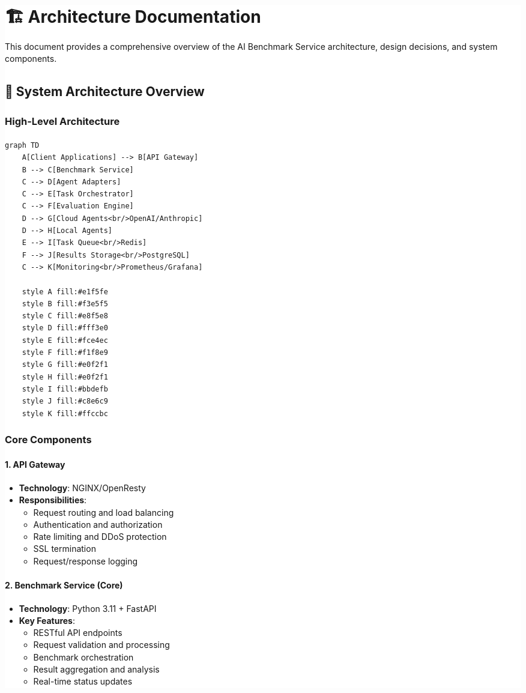 # 🏗️ Architecture Documentation

This document provides a comprehensive overview of the AI Benchmark Service architecture, design decisions, and system components.

## 📐 System Architecture Overview

### High-Level Architecture

```mermaid
graph TD
    A[Client Applications] --> B[API Gateway]
    B --> C[Benchmark Service]
    C --> D[Agent Adapters]
    C --> E[Task Orchestrator]
    C --> F[Evaluation Engine]
    D --> G[Cloud Agents<br/>OpenAI/Anthropic]
    D --> H[Local Agents]
    E --> I[Task Queue<br/>Redis]
    F --> J[Results Storage<br/>PostgreSQL]
    C --> K[Monitoring<br/>Prometheus/Grafana]
    
    style A fill:#e1f5fe
    style B fill:#f3e5f5
    style C fill:#e8f5e8
    style D fill:#fff3e0
    style E fill:#fce4ec
    style F fill:#f1f8e9
    style G fill:#e0f2f1
    style H fill:#e0f2f1
    style I fill:#bbdefb
    style J fill:#c8e6c9
    style K fill:#ffccbc
```

### Core Components

#### 1. API Gateway
- **Technology**: NGINX/OpenResty
- **Responsibilities**:
  - Request routing and load balancing
  - Authentication and authorization
  - Rate limiting and DDoS protection
  - SSL termination
  - Request/response logging

#### 2. Benchmark Service (Core)
- **Technology**: Python 3.11 + FastAPI
- **Key Features**:
  - RESTful API endpoints
  - Request validation and processing
  - Benchmark orchestration
  - Result aggregation and analysis
  - Real-time status updates
